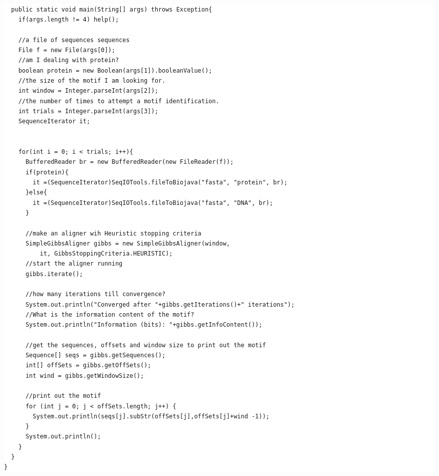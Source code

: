       public static void main(String[] args) throws Exception{
        if(args.length != 4) help();
        
        //a file of sequences sequences
        File f = new File(args[0]);
        //am I dealing with protein?
        boolean protein = new Boolean(args[1]).booleanValue();
        //the size of the motif I am looking for.
        int window = Integer.parseInt(args[2]);
        //the number of times to attempt a motif identification.
        int trials = Integer.parseInt(args[3]);
        SequenceIterator it;


        for(int i = 0; i < trials; i++){
          BufferedReader br = new BufferedReader(new FileReader(f));
          if(protein){
            it =(SequenceIterator)SeqIOTools.fileToBiojava("fasta", "protein", br);
          }else{
            it =(SequenceIterator)SeqIOTools.fileToBiojava("fasta", "DNA", br);
          }
          
          //make an aligner wih Heuristic stopping criteria
          SimpleGibbsAligner gibbs = new SimpleGibbsAligner(window,
              it, GibbsStoppingCriteria.HEURISTIC);
          //start the aligner running
          gibbs.iterate();

          //how many iterations till convergence?
          System.out.println("Converged after "+gibbs.getIterations()+" iterations");
          //What is the information content of the motif?
          System.out.println("Information (bits): "+gibbs.getInfoContent());
          
          //get the sequences, offsets and window size to print out the motif
          Sequence[] seqs = gibbs.getSequences();
          int[] offSets = gibbs.getOffSets();
          int wind = gibbs.getWindowSize();

          //print out the motif
          for (int j = 0; j < offSets.length; j++) {
            System.out.println(seqs[j].subStr(offSets[j],offSets[j]+wind -1));
          }
          System.out.println();
        }
      }
    }
